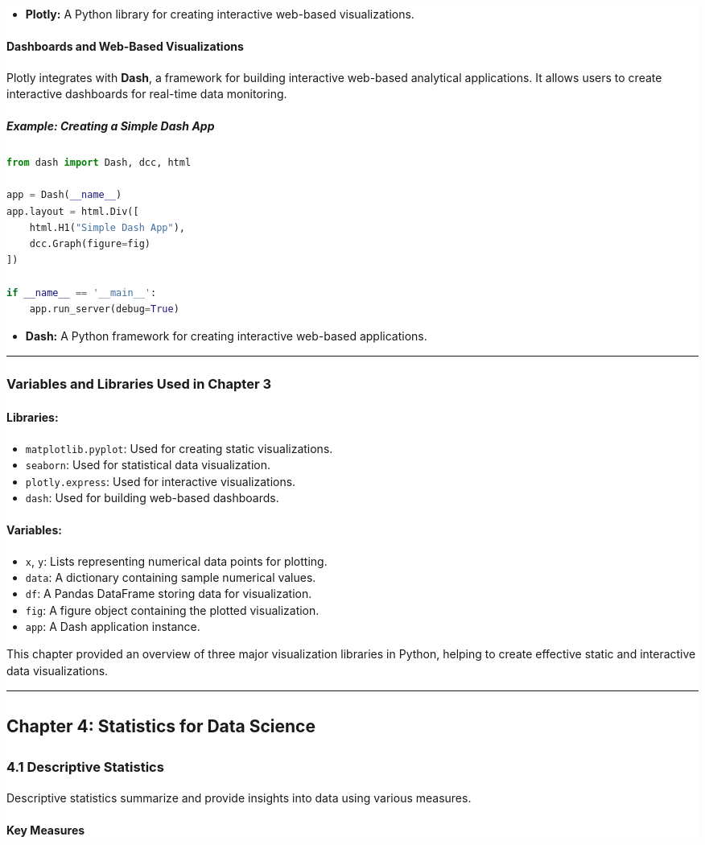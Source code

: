- **Plotly:** A Python library for creating interactive web-based visualizations.

#### **Dashboards and Web-Based Visualizations**

Plotly integrates with **Dash**, a framework for building interactive web-based analytical applications. It allows users to create interactive dashboards for real-time data monitoring.

##### **Example: Creating a Simple Dash App**

```python
from dash import Dash, dcc, html

app = Dash(__name__)
app.layout = html.Div([
    html.H1("Simple Dash App"),
    dcc.Graph(figure=fig)
])

if __name__ == '__main__':
    app.run_server(debug=True)
```

- **Dash:** A Python framework for creating interactive web-based applications.

---

### **Variables and Libraries Used in Chapter 3**

#### **Libraries:**

- `matplotlib.pyplot`: Used for creating static visualizations.
- `seaborn`: Used for statistical data visualization.
- `plotly.express`: Used for interactive visualizations.
- `dash`: Used for building web-based dashboards.

#### **Variables:**

- `x`, `y`: Lists representing numerical data points for plotting.
- `data`: A dictionary containing sample numerical values.
- `df`: A Pandas DataFrame storing data for visualization.
- `fig`: A figure object containing the plotted visualization.
- `app`: A Dash application instance.

This chapter provided an overview of three major visualization libraries in Python, helping to create effective static and interactive data visualizations.

---

## **Chapter 4: Statistics for Data Science**

### **4.1 Descriptive Statistics**

Descriptive statistics summarize and provide insights into data using various measures.

#### **Key Measures**
